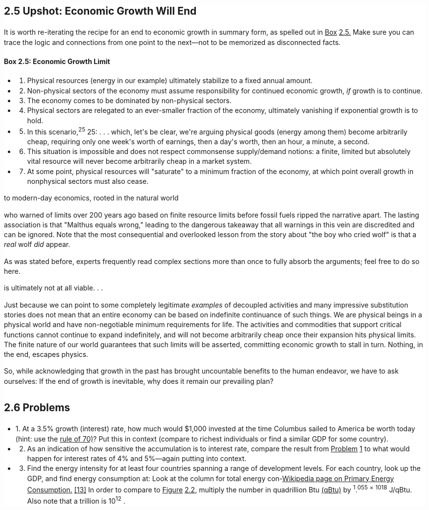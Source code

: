 ## <span id="page-46-0"></span>**2.5 Upshot: Economic Growth Will End**

It is worth re-iterating the recipe for an end to economic growth in summary form, as spelled out in [Box](#page-46-1) [2.5.](#page-46-1) Make sure you can trace the logic and connections from one point to the next—not to be memorized as disconnected facts.

#### <span id="page-46-1"></span>**Box 2.5: Economic Growth Limit**

- 1. Physical resources (energy in our example) ultimately stabilize to a fixed annual amount.
- 2. Non-physical sectors of the economy must assume responsibility for continued economic growth, *if* growth is to continue.
- 3. The economy comes to be dominated by non-physical sectors.
- 4. Physical sectors are relegated to an ever-smaller fraction of the economy, ultimately vanishing if exponential growth is to hold.
- 5. In this scenario,<sup>25</sup> 25: . . . which, let's be clear, we're arguing physical goods (energy among them) become arbitrarily cheap, requiring only one week's worth of earnings, then a day's worth, then an hour, a minute, a second.
- 6. This situation is impossible and does not respect commonsense supply/demand notions: a finite, limited but absolutely vital resource will never become arbitrarily cheap in a market system.
- 7. At some point, physical resources will "saturate" to a minimum fraction of the economy, at which point overall growth in nonphysical sectors must also cease.

to modern-day economics, rooted in the natural world

who warned of limits over 200 years ago based on finite resource limits before fossil fuels ripped the narrative apart. The lasting association is that "Malthus equals wrong," leading to the dangerous takeaway that all warnings in this vein are discredited and can be ignored. Note that the most consequential and overlooked lesson from the story about "the boy who cried wolf" is that a *real* wolf *did* appear.

As was stated before, experts frequently read complex sections more than once to fully absorb the arguments; feel free to do so here.

is ultimately not at all viable. . .

Just because we can point to some completely legitimate *examples* of decoupled activities and many impressive substitution stories does not mean that an entire economy can be based on indefinite continuance of such things. We are physical beings in a physical world and have non-negotiable minimum requirements for life. The activities and commodities that support critical functions cannot continue to expand indefinitely, and will not become arbitrarily cheap once their expansion hits physical limits. The finite nature of our world guarantees that such limits will be asserted, committing economic growth to stall in turn. Nothing, in the end, escapes physics.

So, while acknowledging that growth in the past has brought uncountable benefits to the human endeavor, we have to ask ourselves: If the end of growth is inevitable, why does it remain our prevailing plan?

## <span id="page-47-0"></span>**2.6 Problems**

- <span id="page-47-1"></span>1. At a 3.5% growth (interest) rate, how much would \$1,000 invested at the time Columbus sailed to America be worth today (hint: use the [rule of 70\)](#page-455-0)? Put this in context (compare to richest individuals or find a similar GDP for some country).
- 2. As an indication of how sensitive the accumulation is to interest rate, compare the result from [Problem](#page-47-1) [1](#page-47-1) to what would happen for interest rates of 4% and 5%—again putting into context.
- 3. Find the energy intensity for at least four countries spanning a range of development levels. For each country, look up the GDP, and find energy consumption at: Look at the column for total energy con-[Wikipedia page on Primary En](https://en.wikipedia.org/wiki/List_of_countries_by_total_primary_energy_consumption_and_production)[ergy Consumption.](https://en.wikipedia.org/wiki/List_of_countries_by_total_primary_energy_consumption_and_production) [\[13\]](#page-431-7) In order to compare to [Figure](#page-38-1) [2.2,](#page-38-1) multiply the number in quadrillion Btu [\(qBtu\)](#page-454-1) by <sup>1</sup>.<sup>055</sup> <sup>×</sup> <sup>10</sup><sup>18</sup> J/qBtu. Also note that a trillion is 10<sup>12</sup> .

[^1]: See, for instance [@Murphyblog1]. 
[^2]: Life, it turns out, is a struggle against thermodynamics.
[^3]: Or converted monetary equivalent.
[^4]: GDP is a measure of total monetary value of goods and services produced in a country within a year.
[5]: Maybe they left the oven on by mistake?
[^6]: This is the hope, anyway.
[^7]: Services, like plumbing, journalism, or marketing fall in between, using some physical resources, but not as much as heavy industry.
[^8]: Such services might include things like singing lessons, life coaching, psychotherapy, financial planning, and other activities broadly that demand little physical input.